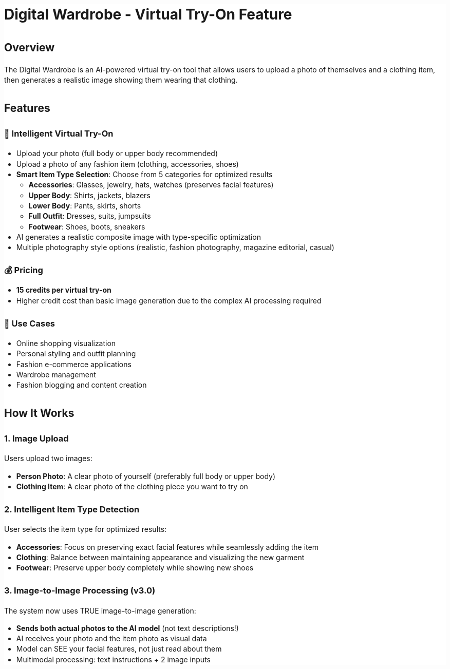 # Digital Wardrobe - Virtual Try-On Feature

## Overview

The Digital Wardrobe is an AI-powered virtual try-on tool that allows users to upload a photo of themselves and a clothing item, then generates a realistic image showing them wearing that clothing.

## Features

### 🎨 Intelligent Virtual Try-On
- Upload your photo (full body or upper body recommended)
- Upload a photo of any fashion item (clothing, accessories, shoes)
- **Smart Item Type Selection**: Choose from 5 categories for optimized results
  - **Accessories**: Glasses, jewelry, hats, watches (preserves facial features)
  - **Upper Body**: Shirts, jackets, blazers
  - **Lower Body**: Pants, skirts, shorts
  - **Full Outfit**: Dresses, suits, jumpsuits
  - **Footwear**: Shoes, boots, sneakers
- AI generates a realistic composite image with type-specific optimization
- Multiple photography style options (realistic, fashion photography, magazine editorial, casual)

### 💰 Pricing
- **15 credits per virtual try-on**
- Higher credit cost than basic image generation due to the complex AI processing required

### 🎯 Use Cases
- Online shopping visualization
- Personal styling and outfit planning
- Fashion e-commerce applications
- Wardrobe management
- Fashion blogging and content creation

## How It Works

### 1. **Image Upload**
Users upload two images:
- **Person Photo**: A clear photo of yourself (preferably full body or upper body)
- **Clothing Item**: A clear photo of the clothing piece you want to try on

### 2. **Intelligent Item Type Detection**
User selects the item type for optimized results:
- **Accessories**: Focus on preserving exact facial features while seamlessly adding the item
- **Clothing**: Balance between maintaining appearance and visualizing the new garment
- **Footwear**: Preserve upper body completely while showing new shoes

### 3. **Image-to-Image Processing (v3.0)**
The system now uses TRUE image-to-image generation:
- **Sends both actual photos to the AI model** (not text descriptions!)
- AI receives your photo and the item photo as visual data
- Model can SEE your facial features, not just read about them
- Multimodal processing: text instructions + 2 image inputs
